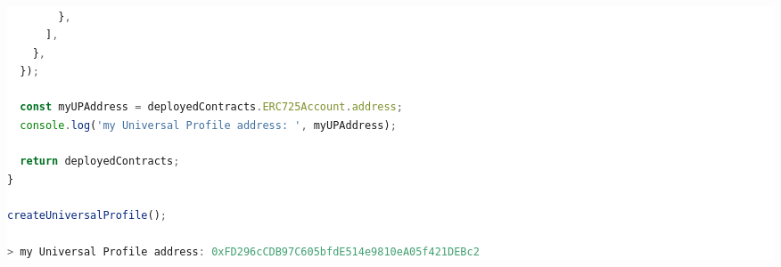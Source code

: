 ```javascript title="main.js"
        },
      ],
    },
  });

  const myUPAddress = deployedContracts.ERC725Account.address;
  console.log('my Universal Profile address: ', myUPAddress);

  return deployedContracts;
}

createUniversalProfile();

> my Universal Profile address: 0xFD296cCDB97C605bfdE514e9810eA05f421DEBc2
```
